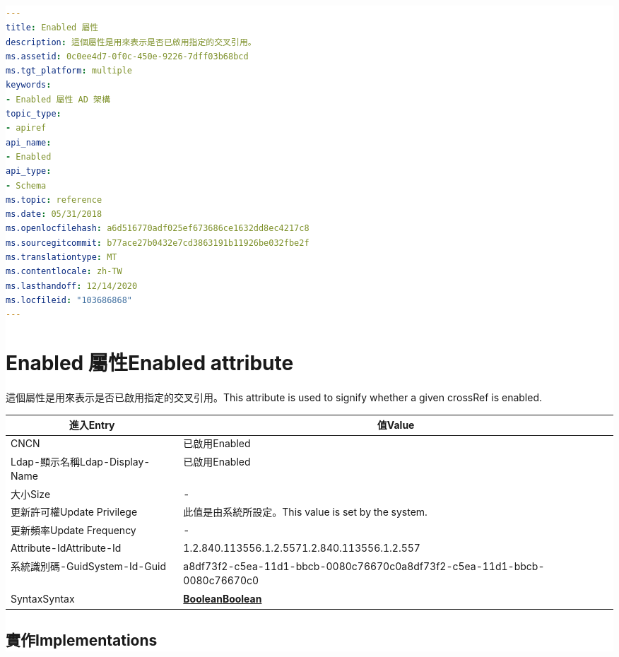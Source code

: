 ```yaml
---
title: Enabled 屬性
description: 這個屬性是用來表示是否已啟用指定的交叉引用。
ms.assetid: 0c0ee4d7-0f0c-450e-9226-7dff03b68bcd
ms.tgt_platform: multiple
keywords:
- Enabled 屬性 AD 架構
topic_type:
- apiref
api_name:
- Enabled
api_type:
- Schema
ms.topic: reference
ms.date: 05/31/2018
ms.openlocfilehash: a6d516770adf025ef673686ce1632dd8ec4217c8
ms.sourcegitcommit: b77ace27b0432e7cd3863191b11926be032fbe2f
ms.translationtype: MT
ms.contentlocale: zh-TW
ms.lasthandoff: 12/14/2020
ms.locfileid: "103686868"
---
```

# <a name="enabled-attribute"></a><span data-ttu-id="b3d70-104">Enabled 屬性</span><span class="sxs-lookup"><span data-stu-id="b3d70-104">Enabled attribute</span></span>

<span data-ttu-id="b3d70-105">這個屬性是用來表示是否已啟用指定的交叉引用。</span><span class="sxs-lookup"><span data-stu-id="b3d70-105">This attribute is used to signify whether a given crossRef is enabled.</span></span>



| <span data-ttu-id="b3d70-106">進入</span><span class="sxs-lookup"><span data-stu-id="b3d70-106">Entry</span></span> | <span data-ttu-id="b3d70-107">值</span><span class="sxs-lookup"><span data-stu-id="b3d70-107">Value</span></span> |
|-------------------|--------------------------------------|
| <span data-ttu-id="b3d70-108">CN</span><span class="sxs-lookup"><span data-stu-id="b3d70-108">CN</span></span>                | <span data-ttu-id="b3d70-109">已啟用</span><span class="sxs-lookup"><span data-stu-id="b3d70-109">Enabled</span></span>                              |
| <span data-ttu-id="b3d70-110">Ldap-顯示名稱</span><span class="sxs-lookup"><span data-stu-id="b3d70-110">Ldap-Display-Name</span></span> | <span data-ttu-id="b3d70-111">已啟用</span><span class="sxs-lookup"><span data-stu-id="b3d70-111">Enabled</span></span>                              |
| <span data-ttu-id="b3d70-112">大小</span><span class="sxs-lookup"><span data-stu-id="b3d70-112">Size</span></span>              | \-                                   |
| <span data-ttu-id="b3d70-113">更新許可權</span><span class="sxs-lookup"><span data-stu-id="b3d70-113">Update Privilege</span></span>  | <span data-ttu-id="b3d70-114">此值是由系統所設定。</span><span class="sxs-lookup"><span data-stu-id="b3d70-114">This value is set by the system.</span></span>     |
| <span data-ttu-id="b3d70-115">更新頻率</span><span class="sxs-lookup"><span data-stu-id="b3d70-115">Update Frequency</span></span>  | \-                                   |
| <span data-ttu-id="b3d70-116">Attribute-Id</span><span class="sxs-lookup"><span data-stu-id="b3d70-116">Attribute-Id</span></span>      | <span data-ttu-id="b3d70-117">1.2.840.113556.1.2.557</span><span class="sxs-lookup"><span data-stu-id="b3d70-117">1.2.840.113556.1.2.557</span></span>               |
| <span data-ttu-id="b3d70-118">系統識別碼-Guid</span><span class="sxs-lookup"><span data-stu-id="b3d70-118">System-Id-Guid</span></span>    | <span data-ttu-id="b3d70-119">a8df73f2-c5ea-11d1-bbcb-0080c76670c0</span><span class="sxs-lookup"><span data-stu-id="b3d70-119">a8df73f2-c5ea-11d1-bbcb-0080c76670c0</span></span> |
| <span data-ttu-id="b3d70-120">Syntax</span><span class="sxs-lookup"><span data-stu-id="b3d70-120">Syntax</span></span>            | [<span data-ttu-id="b3d70-121">**Boolean**</span><span class="sxs-lookup"><span data-stu-id="b3d70-121">**Boolean**</span></span>](s-boolean.md)         |



## <a name="implementations"></a><span data-ttu-id="b3d70-122">實作</span><span class="sxs-lookup"><span data-stu-id="b3d70-122">Implementations</span></span>
